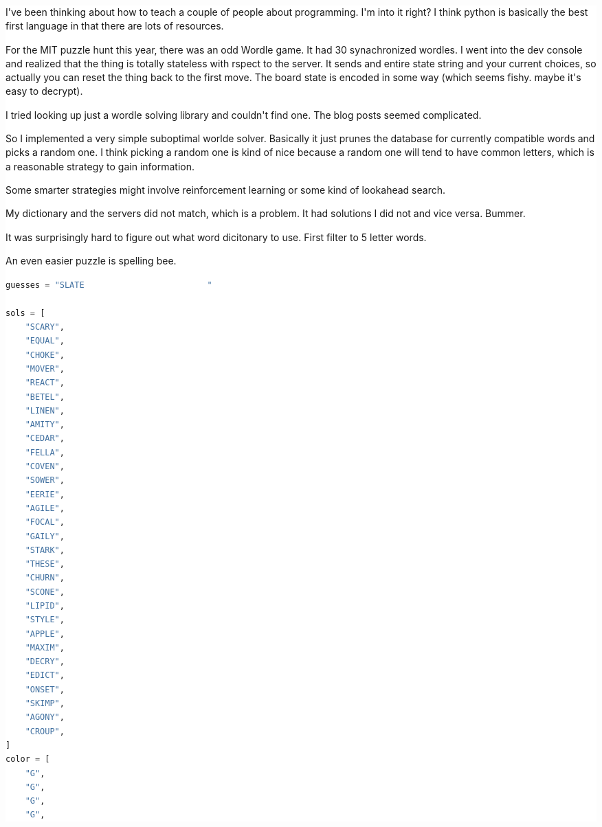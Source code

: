 
I've been thinking about how to teach a couple of people about programming. I'm into it right? I think python is basically the best first language in that there are lots of resources.

For the MIT puzzle hunt this year, there was an odd Wordle game. It had 30 synachronized wordles. I went into the dev console and realized that the thing is totally stateless with rspect to the server. It sends and entire state string and your current choices, so actually you can reset the thing back to the first move. The board state is encoded in some way (which seems fishy. maybe it's easy to decrypt).

I tried looking up just a wordle solving library and couldn't find one. The blog posts seemed complicated.

So I implemented a very simple suboptimal worlde solver. Basically it just prunes the database for currently compatible words and picks a random one.
I think picking a random one is kind of nice because a random one will tend to have common letters, which is a reasonable strategy to gain information.

Some smarter strategies might involve reinforcement learning or some kind of lookahead search.

My dictionary and the servers did not match, which is a problem. It had solutions I did not and vice versa. Bummer.

It was surprisingly hard to figure out what word dicitonary to use.
First filter to 5 letter words.

An even easier puzzle is spelling bee.

```python
guesses = "SLATE                         "

sols = [
    "SCARY",
    "EQUAL",
    "CHOKE",
    "MOVER",
    "REACT",
    "BETEL",
    "LINEN",
    "AMITY",
    "CEDAR",
    "FELLA",
    "COVEN",
    "SOWER",
    "EERIE",
    "AGILE",
    "FOCAL",
    "GAILY",
    "STARK",
    "THESE",
    "CHURN",
    "SCONE",
    "LIPID",
    "STYLE",
    "APPLE",
    "MAXIM",
    "DECRY",
    "EDICT",
    "ONSET",
    "SKIMP",
    "AGONY",
    "CROUP",
]
color = [
    "G",
    "G",
    "G",
    "G",
```
